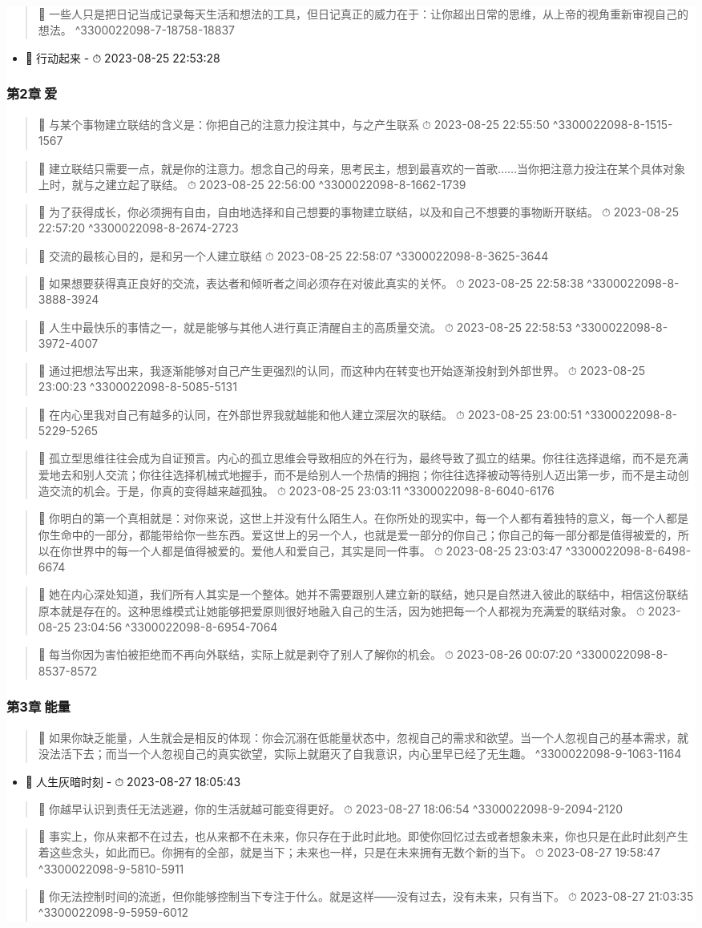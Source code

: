 > 📌  一些人只是把日记当成记录每天生活和想法的工具，但日记真正的威力在于：让你超出日常的思维，从上帝的视角重新审视自己的想法。 ^3300022098-7-18758-18837
- 💭 行动起来 - ⏱ 2023-08-25 22:53:28 

### 第2章 爱

> 📌 与某个事物建立联结的含义是：你把自己的注意力投注其中，与之产生联系 
> ⏱ 2023-08-25 22:55:50 ^3300022098-8-1515-1567

> 📌 建立联结只需要一点，就是你的注意力。想念自己的母亲，思考民主，想到最喜欢的一首歌……当你把注意力投注在某个具体对象上时，就与之建立起了联结。 
> ⏱ 2023-08-25 22:56:00 ^3300022098-8-1662-1739

> 📌 为了获得成长，你必须拥有自由，自由地选择和自己想要的事物建立联结，以及和自己不想要的事物断开联结。 
> ⏱ 2023-08-25 22:57:20 ^3300022098-8-2674-2723

> 📌 交流的最核心目的，是和另一个人建立联结 
> ⏱ 2023-08-25 22:58:07 ^3300022098-8-3625-3644

> 📌 如果想要获得真正良好的交流，表达者和倾听者之间必须存在对彼此真实的关怀。 
> ⏱ 2023-08-25 22:58:38 ^3300022098-8-3888-3924

> 📌 人生中最快乐的事情之一，就是能够与其他人进行真正清醒自主的高质量交流。 
> ⏱ 2023-08-25 22:58:53 ^3300022098-8-3972-4007

> 📌 通过把想法写出来，我逐渐能够对自己产生更强烈的认同，而这种内在转变也开始逐渐投射到外部世界。 
> ⏱ 2023-08-25 23:00:23 ^3300022098-8-5085-5131

> 📌 在内心里我对自己有越多的认同，在外部世界我就越能和他人建立深层次的联结。 
> ⏱ 2023-08-25 23:00:51 ^3300022098-8-5229-5265

> 📌 孤立型思维往往会成为自证预言。内心的孤立思维会导致相应的外在行为，最终导致了孤立的结果。你往往选择退缩，而不是充满爱地去和别人交流；你往往选择机械式地握手，而不是给别人一个热情的拥抱；你往往选择被动等待别人迈出第一步，而不是主动创造交流的机会。于是，你真的变得越来越孤独。 
> ⏱ 2023-08-25 23:03:11 ^3300022098-8-6040-6176

> 📌 你明白的第一个真相就是：对你来说，这世上并没有什么陌生人。在你所处的现实中，每一个人都有着独特的意义，每一个人都是你生命中的一部分，都能带给你一些东西。爱这世上的另一个人，也就是爱一部分的你自己；你自己的每一部分都是值得被爱的，所以在你世界中的每一个人都是值得被爱的。爱他人和爱自己，其实是同一件事。 
> ⏱ 2023-08-25 23:03:47 ^3300022098-8-6498-6674

> 📌 她在内心深处知道，我们所有人其实是一个整体。她并不需要跟别人建立新的联结，她只是自然进入彼此的联结中，相信这份联结原本就是存在的。这种思维模式让她能够把爱原则很好地融入自己的生活，因为她把每一个人都视为充满爱的联结对象。 
> ⏱ 2023-08-25 23:04:56 ^3300022098-8-6954-7064

> 📌 每当你因为害怕被拒绝而不再向外联结，实际上就是剥夺了别人了解你的机会。 
> ⏱ 2023-08-26 00:07:20 ^3300022098-8-8537-8572

### 第3章 能量

> 📌  如果你缺乏能量，人生就会是相反的体现：你会沉溺在低能量状态中，忽视自己的需求和欲望。当一个人忽视自己的基本需求，就没法活下去；而当一个人忽视自己的真实欲望，实际上就磨灭了自我意识，内心里早已经了无生趣。 ^3300022098-9-1063-1164
- 💭 人生灰暗时刻 - ⏱ 2023-08-27 18:05:43 

> 📌 你越早认识到责任无法逃避，你的生活就越可能变得更好。 
> ⏱ 2023-08-27 18:06:54 ^3300022098-9-2094-2120

> 📌 事实上，你从来都不在过去，也从来都不在未来，你只存在于此时此地。即使你回忆过去或者想象未来，你也只是在此时此刻产生着这些念头，如此而已。你拥有的全部，就是当下；未来也一样，只是在未来拥有无数个新的当下。 
> ⏱ 2023-08-27 19:58:47 ^3300022098-9-5810-5911

> 📌 你无法控制时间的流逝，但你能够控制当下专注于什么。就是这样——没有过去，没有未来，只有当下。 
> ⏱ 2023-08-27 21:03:35 ^3300022098-9-5959-6012
